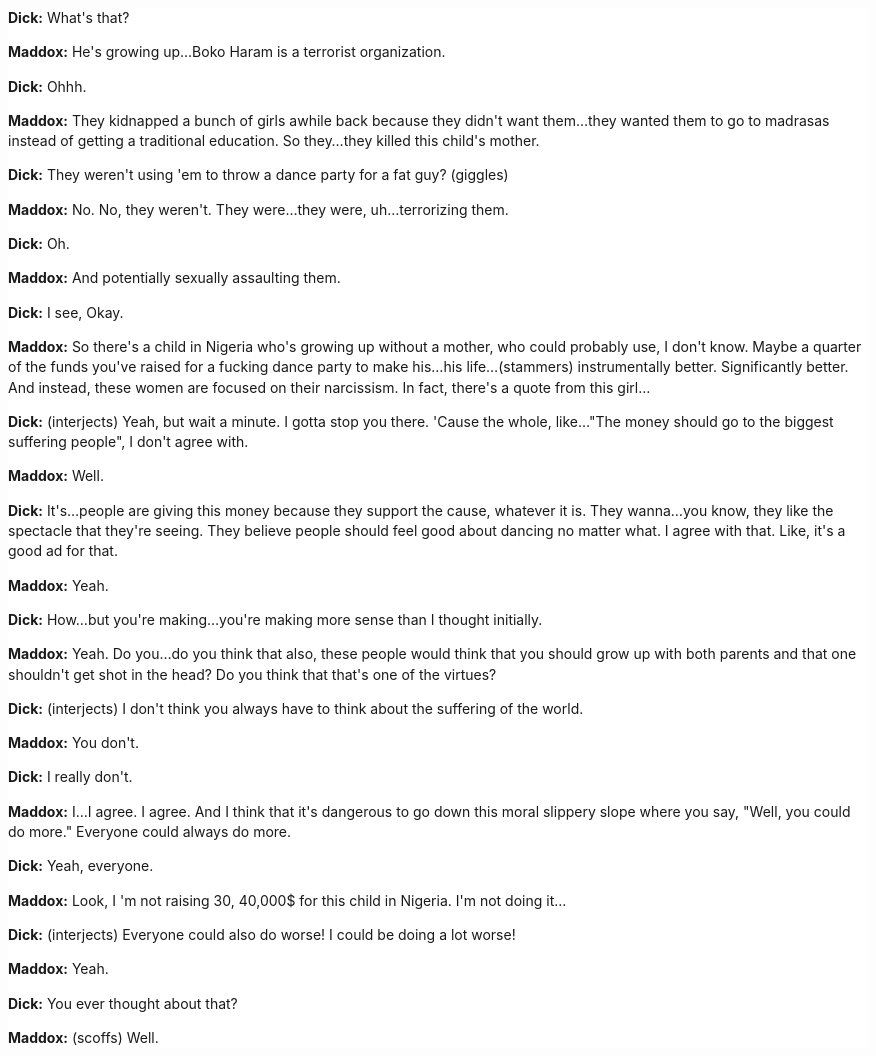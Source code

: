**Dick:** What's that?

**Maddox:** He's growing up…Boko Haram is a terrorist organization.

**Dick:** Ohhh.

**Maddox:** They kidnapped a bunch of girls awhile back because they didn't want them…they wanted them to go to madrasas instead of getting a traditional education. So they…they killed this child's mother.

**Dick:** They weren't using 'em to throw a dance party for a fat guy? (giggles)

**Maddox:** No. No, they weren't. They were…they were, uh…terrorizing them.

**Dick:** Oh.

**Maddox:** And potentially sexually assaulting them.

**Dick:** I see, Okay.

**Maddox:** So there's a child in Nigeria who's growing up without a mother, who could probably use, I don't know. Maybe a quarter of the funds you've raised for a fucking dance party to make his…his life…(stammers) instrumentally better. Significantly better. And instead, these women are focused on their narcissism. In fact, there's a quote from this girl…

**Dick:** (interjects) Yeah, but wait a minute. I gotta stop you there. 'Cause the whole, like…"The money should go to the biggest suffering people", I don't agree with.

**Maddox:** Well.

**Dick:** It's…people are giving this money because they support the cause, whatever it is. They wanna…you know, they like the spectacle that they're seeing. They believe people should feel good about dancing no matter what. I agree with that. Like, it's a good ad for that.

**Maddox:** Yeah.

**Dick:** How…but you're making…you're making more sense than I thought initially.

**Maddox:** Yeah. Do you…do you think that also, these people would think that you should grow up with both parents and that one shouldn't get shot in the head? Do you think that that's one of the virtues?

**Dick:** (interjects) I don't think you always have to think about the suffering of the world.

**Maddox:** You don't.

**Dick:** I really don't.

**Maddox:** I…I agree. I agree. And I think that it's dangerous to go down this moral slippery slope where you say, "Well, you could do more." Everyone could always do more.

**Dick:** Yeah, everyone.

**Maddox:** Look, I 'm not raising 30, 40,000$ for this child in Nigeria. I'm not doing it…

**Dick:** (interjects) Everyone could also do worse! I could be doing a lot worse!

**Maddox:** Yeah.

**Dick:** You ever thought about that?

**Maddox:** (scoffs) Well.
